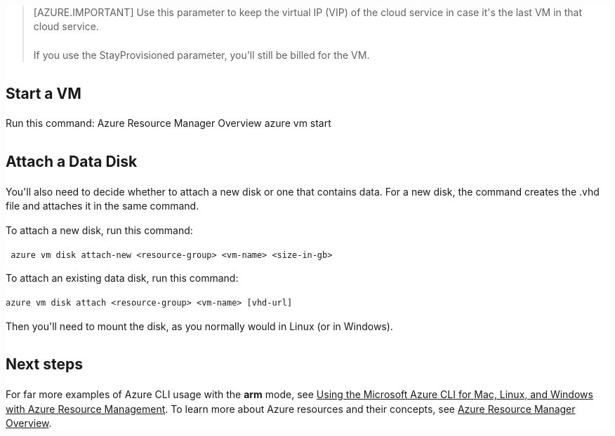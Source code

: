 >[AZURE.IMPORTANT] Use this parameter to keep the virtual IP (VIP) of the cloud service in case it's the last VM in that cloud service. <br><br> If you use the StayProvisioned parameter, you'll still be billed for the VM.

## Start a VM

Run this command:
Azure Resource Manager Overview
    azure vm start <group name> <virtual machine name>

## Attach a Data Disk

You'll also need to decide whether to attach a new disk or one that contains data. For a new disk, the command creates the .vhd file and attaches it in the same command.

To attach a new disk, run this command:

     azure vm disk attach-new <resource-group> <vm-name> <size-in-gb> 

To attach an existing data disk, run this command:

    azure vm disk attach <resource-group> <vm-name> [vhd-url]
    
Then you'll need to mount the disk, as you normally would in Linux (or in Windows). 


## Next steps

For far more examples of Azure CLI usage with the **arm** mode, see [Using the Microsoft Azure CLI for Mac, Linux, and Windows with Azure Resource Management](xplat-cli-resource-manager.md). To learn more about Azure resources and their concepts, see [Azure Resource Manager Overview](resource-group-overview.md).








